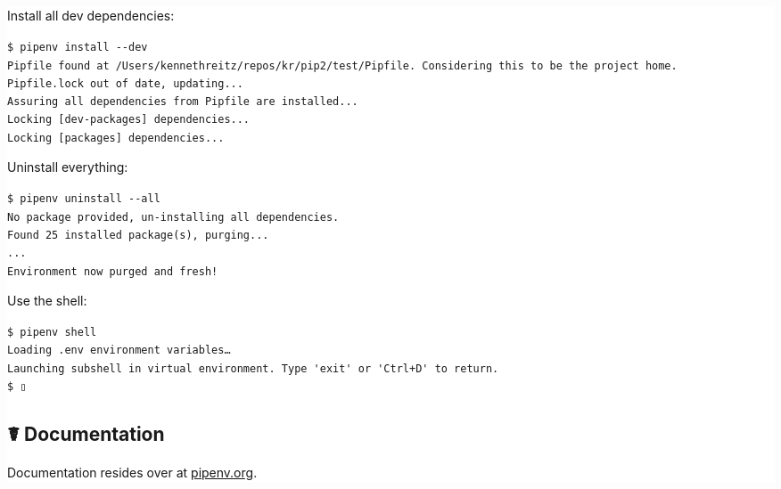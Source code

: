 Install all dev dependencies:

    $ pipenv install --dev
    Pipfile found at /Users/kennethreitz/repos/kr/pip2/test/Pipfile. Considering this to be the project home.
    Pipfile.lock out of date, updating...
    Assuring all dependencies from Pipfile are installed...
    Locking [dev-packages] dependencies...
    Locking [packages] dependencies...

Uninstall everything:

    $ pipenv uninstall --all
    No package provided, un-installing all dependencies.
    Found 25 installed package(s), purging...
    ...
    Environment now purged and fresh!

Use the shell:

    $ pipenv shell
    Loading .env environment variables…
    Launching subshell in virtual environment. Type 'exit' or 'Ctrl+D' to return.
    $ ▯

☤ Documentation
---------------

Documentation resides over at [pipenv.org](https://pipenv.kennethreitz.org/en/latest/).
